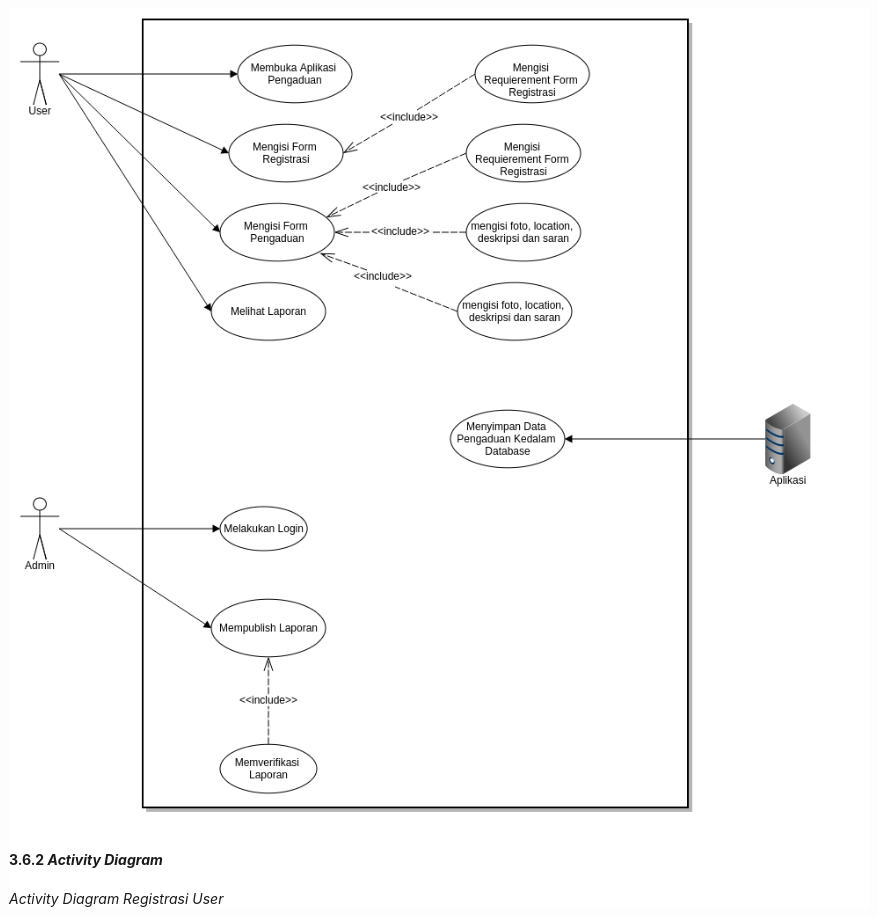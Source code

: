 [![Use Case Diagram](/document/aplikasi/potret/images/desain-dan-perancangan/20171014_use-case-diagram.png)](/document/aplikasi/potret/images/desain-dan-perancangan/20171014_use-case-diagram.png)

#### 3.6.2 *Activity Diagram*

*Activity Diagram Registrasi User*
